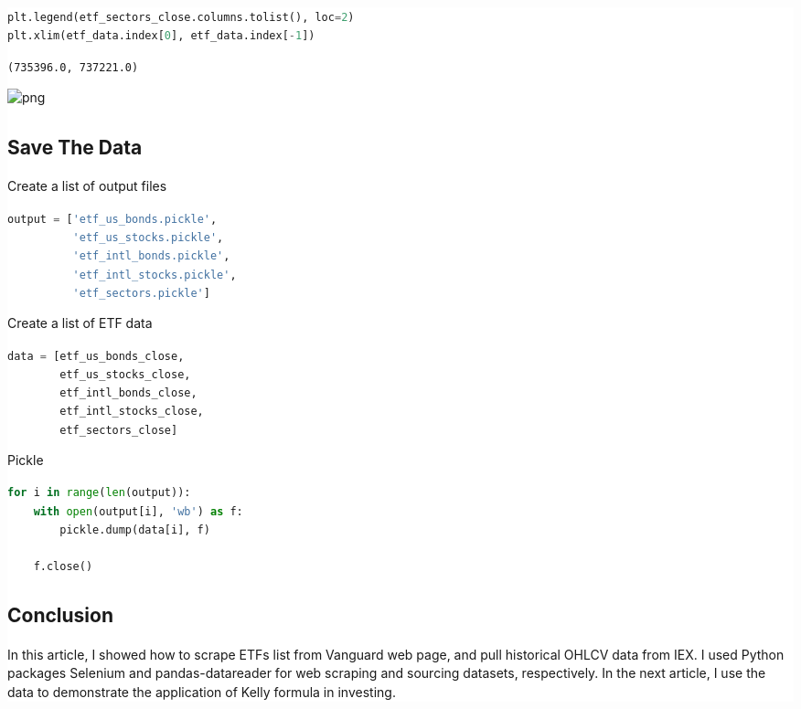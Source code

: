 ```python
plt.legend(etf_sectors_close.columns.tolist(), loc=2)
plt.xlim(etf_data.index[0], etf_data.index[-1])
```




    (735396.0, 737221.0)




![png](output_78_1.png)


## Save The Data

Create a list of output files


```python
output = ['etf_us_bonds.pickle', 
          'etf_us_stocks.pickle', 
          'etf_intl_bonds.pickle', 
          'etf_intl_stocks.pickle', 
          'etf_sectors.pickle']
```

Create a list of ETF data


```python
data = [etf_us_bonds_close, 
        etf_us_stocks_close,
        etf_intl_bonds_close,
        etf_intl_stocks_close,
        etf_sectors_close]
```

Pickle


```python
for i in range(len(output)):
    with open(output[i], 'wb') as f:
        pickle.dump(data[i], f)
    
    f.close()
```

## Conclusion
In this article, I showed how to scrape ETFs list from Vanguard web page, and pull historical OHLCV data from IEX.
I used Python packages Selenium and pandas-datareader for web scraping and sourcing datasets, respectively.
In the next article, I use the data to demonstrate the application of Kelly formula in investing.
